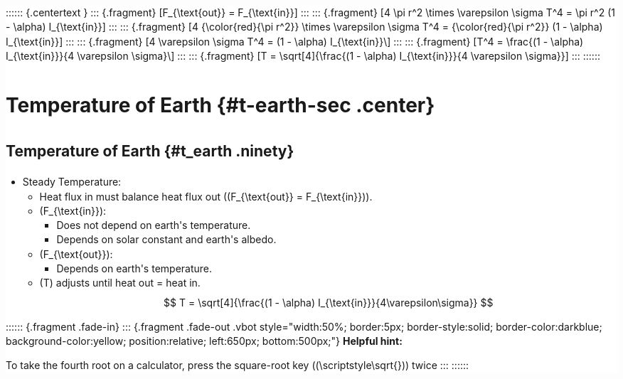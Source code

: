 :::::: {.centertext }
::: {.fragment}
\[F_{\text{out}} = F_{\text{in}}\]
:::
::: {.fragment} 
\[4 \pi r^2 \times \varepsilon \sigma T^4 = \pi r^2 (1 - \alpha) I_{\text{in}}\]
:::
::: {.fragment}
\[4 {\color{red}{\pi r^2}} \times \varepsilon \sigma T^4 = {\color{red}{\pi r^2}} (1 - \alpha) I_{\text{in}}\]
:::
::: {.fragment}
\[4 \varepsilon \sigma T^4 = (1 - \alpha) I_{\text{in}}\\\]
:::
::: {.fragment}
\[T^4 = \frac{(1 - \alpha) I_{\text{in}}}{4 \varepsilon \sigma}\\\]
:::
::: {.fragment}
\[T = \sqrt[4]{\frac{(1 - \alpha) I_{\text{in}}}{4 \varepsilon \sigma}}\]
:::
::::::

# Temperature of Earth {#t-earth-sec .center}

## Temperature of Earth {#t_earth .ninety}

<style>
#t_earth {
line-height:1.8;
}
</style>

* Steady Temperature:
  * Heat flux in must balance heat flux out (\(F_{\text{out}} = F_{\text{in}}\)).
  * \(F_{\text{in}}\):
    * Does not depend on earth's temperature.
    * Depends on solar constant and earth's albedo.
  * \(F_{\text{out}}\):
    * Depends on earth's temperature.
  * \(T\) adjusts until heat out = heat in.
$$ T = \sqrt[4]{\frac{(1 - \alpha) I_{\text{in}}}{4\varepsilon\sigma}} $$

:::::: {.fragment .fade-in}
::: {.fragment .fade-out .vbot style="width:50%; border:5px; border-style:solid; border-color:darkblue; background-color:yellow; position:relative; left:650px; bottom:500px;"}
**Helpful hint:**

To take the fourth root on a calculator, press the square-root key (\(\scriptstyle\sqrt{}\)) twice
:::
::::::
